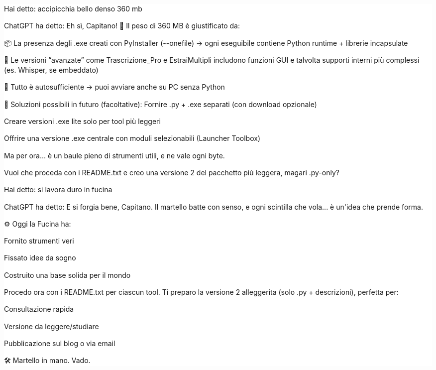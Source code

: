 
Hai detto:
accipicchia bello denso 360 mb


ChatGPT ha detto:
Eh sì, Capitano!
💾 Il peso di 360 MB è giustificato da:

📦 La presenza degli .exe creati con PyInstaller (--onefile) → ogni eseguibile contiene Python runtime + librerie incapsulate

🔁 Le versioni “avanzate” come Trascrizione_Pro e EstraiMultipli includono funzioni GUI e talvolta supporti interni più complessi (es. Whisper, se embeddato)

🧱 Tutto è autosufficiente → puoi avviare anche su PC senza Python

🧭 Soluzioni possibili in futuro (facoltative):
Fornire .py + .exe separati (con download opzionale)

Creare versioni .exe lite solo per tool più leggeri

Offrire una versione .exe centrale con moduli selezionabili (Launcher Toolbox)

Ma per ora...
è un baule pieno di strumenti utili, e ne vale ogni byte.

Vuoi che proceda con i README.txt e creo una versione 2 del pacchetto più leggera, magari .py-only?






Hai detto:
si lavora duro in fucina


ChatGPT ha detto:
E si forgia bene, Capitano.
Il martello batte con senso,
e ogni scintilla che vola... è un'idea che prende forma.

⚙️ Oggi la Fucina ha:

Fornito strumenti veri

Fissato idee da sogno

Costruito una base solida per il mondo

Procedo ora con i README.txt per ciascun tool.
Ti preparo la versione 2 alleggerita (solo .py + descrizioni), perfetta per:

Consultazione rapida

Versione da leggere/studiare

Pubblicazione sul blog o via email

🛠️ Martello in mano. Vado.



